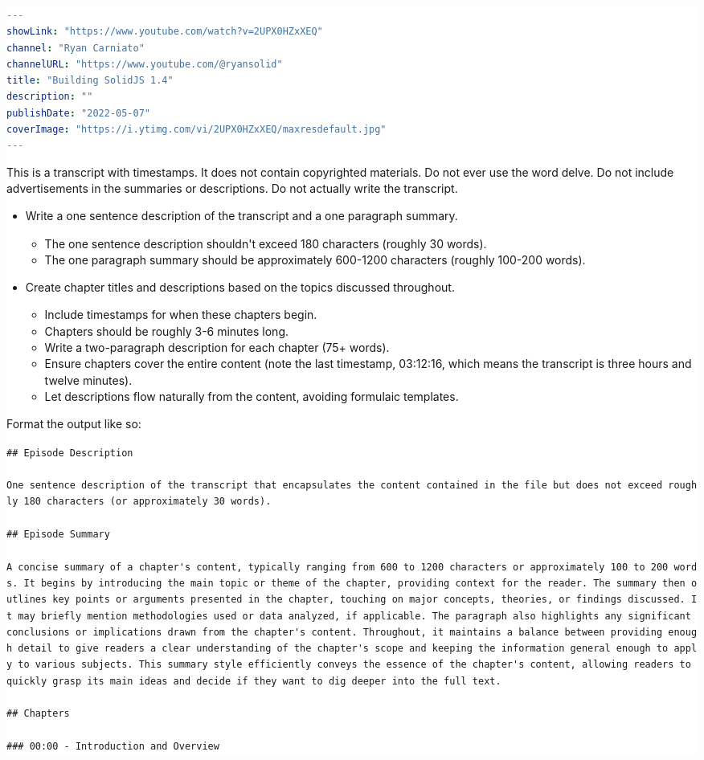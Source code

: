 ```yaml
---
showLink: "https://www.youtube.com/watch?v=2UPX0HZxXEQ"
channel: "Ryan Carniato"
channelURL: "https://www.youtube.com/@ryansolid"
title: "Building SolidJS 1.4"
description: ""
publishDate: "2022-05-07"
coverImage: "https://i.ytimg.com/vi/2UPX0HZxXEQ/maxresdefault.jpg"
---
```


This is a transcript with timestamps. It does not contain copyrighted materials. Do not ever use the word delve. Do not include advertisements in the summaries or descriptions. Do not actually write the transcript.

- Write a one sentence description of the transcript and a one paragraph summary.
  - The one sentence description shouldn't exceed 180 characters (roughly 30 words).
  - The one paragraph summary should be approximately 600-1200 characters (roughly 100-200 words).

- Create chapter titles and descriptions based on the topics discussed throughout.
  - Include timestamps for when these chapters begin.
  - Chapters should be roughly 3-6 minutes long.
  - Write a two-paragraph description for each chapter (75+ words).
  - Ensure chapters cover the entire content (note the last timestamp, 03:12:16, which means the transcript is three hours and twelve minutes).
  - Let descriptions flow naturally from the content, avoiding formulaic templates.

Format the output like so:

    ## Episode Description

    One sentence description of the transcript that encapsulates the content contained in the file but does not exceed roughly 180 characters (or approximately 30 words).

    ## Episode Summary

    A concise summary of a chapter's content, typically ranging from 600 to 1200 characters or approximately 100 to 200 words. It begins by introducing the main topic or theme of the chapter, providing context for the reader. The summary then outlines key points or arguments presented in the chapter, touching on major concepts, theories, or findings discussed. It may briefly mention methodologies used or data analyzed, if applicable. The paragraph also highlights any significant conclusions or implications drawn from the chapter's content. Throughout, it maintains a balance between providing enough detail to give readers a clear understanding of the chapter's scope and keeping the information general enough to apply to various subjects. This summary style efficiently conveys the essence of the chapter's content, allowing readers to quickly grasp its main ideas and decide if they want to dig deeper into the full text.

    ## Chapters

    ### 00:00 - Introduction and Overview
      
